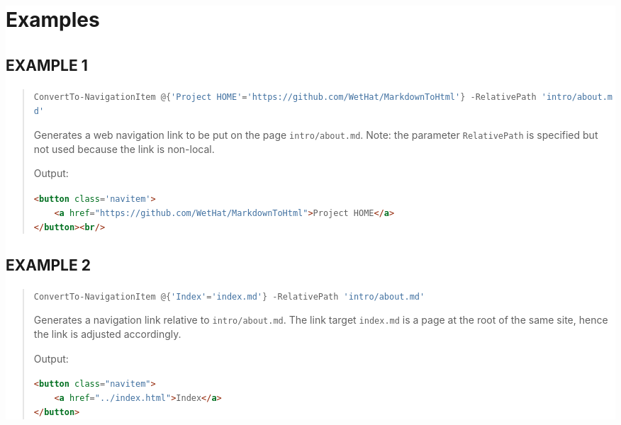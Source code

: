 </blockquote>


# Examples


## EXAMPLE 1

> ~~~ PowerShell
> ConvertTo-NavigationItem @{'Project HOME'='https://github.com/WetHat/MarkdownToHtml'} -RelativePath 'intro/about.md'
> ~~~
>
> 
> Generates a web navigation link to be put on the page `intro/about.md`.
> Note:
> the parameter `RelativePath` is specified but not used because the link is
> non-local.
> 
> Output:
> 
> ~~~ html
> <button class='navitem'>
>     <a href="https://github.com/WetHat/MarkdownToHtml">Project HOME</a>
> </button><br/>
> ~~~
> 
> 
> 
> 
> 
> 
> 
> 
> 
> 
> 
> 
 
## EXAMPLE 2

> ~~~ PowerShell
> ConvertTo-NavigationItem @{'Index'='index.md'} -RelativePath 'intro/about.md'
> ~~~
>
> 
> Generates a navigation link relative to `intro/about.md`. The
> link target `index.md` is a page at the root of the same site, hence the link is
> adjusted accordingly.
> 
> Output:
> 
> ~~~ html
> <button class="navitem">
>     <a href="../index.html">Index</a>
> </button>
> ~~~
> 
> 
> 
> 
> 
> 